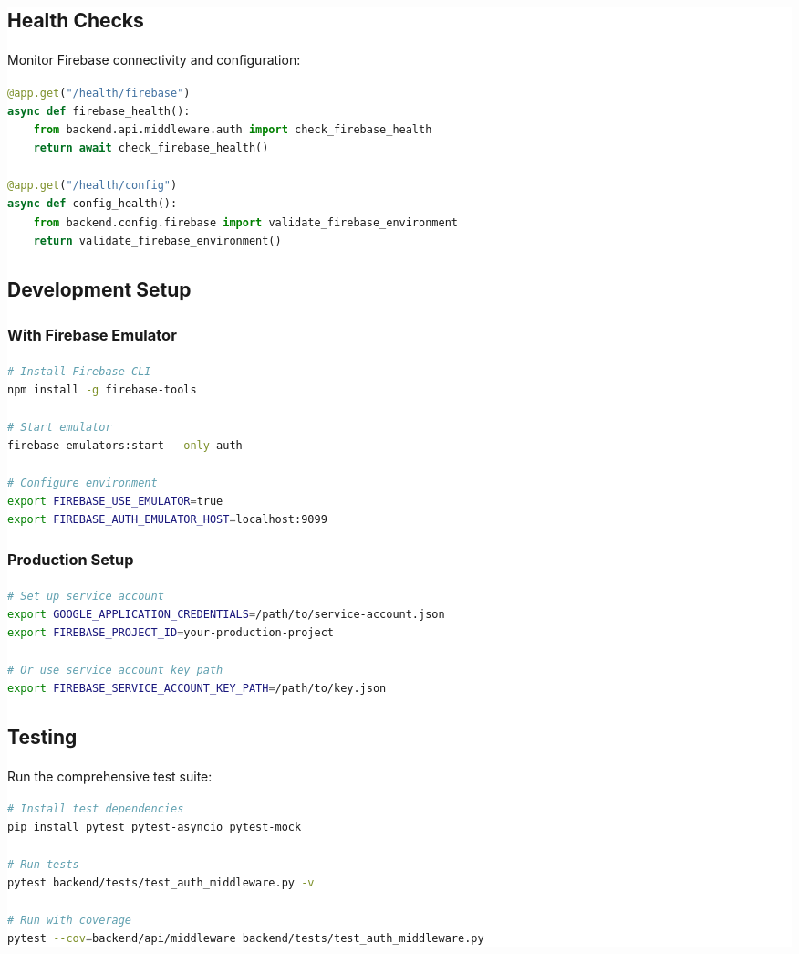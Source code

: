 ## Health Checks

Monitor Firebase connectivity and configuration:

```python
@app.get("/health/firebase")
async def firebase_health():
    from backend.api.middleware.auth import check_firebase_health
    return await check_firebase_health()

@app.get("/health/config")
async def config_health():
    from backend.config.firebase import validate_firebase_environment
    return validate_firebase_environment()
```

## Development Setup

### With Firebase Emulator

```bash
# Install Firebase CLI
npm install -g firebase-tools

# Start emulator
firebase emulators:start --only auth

# Configure environment
export FIREBASE_USE_EMULATOR=true
export FIREBASE_AUTH_EMULATOR_HOST=localhost:9099
```

### Production Setup

```bash
# Set up service account
export GOOGLE_APPLICATION_CREDENTIALS=/path/to/service-account.json
export FIREBASE_PROJECT_ID=your-production-project

# Or use service account key path
export FIREBASE_SERVICE_ACCOUNT_KEY_PATH=/path/to/key.json
```

## Testing

Run the comprehensive test suite:

```bash
# Install test dependencies
pip install pytest pytest-asyncio pytest-mock

# Run tests
pytest backend/tests/test_auth_middleware.py -v

# Run with coverage
pytest --cov=backend/api/middleware backend/tests/test_auth_middleware.py
```
